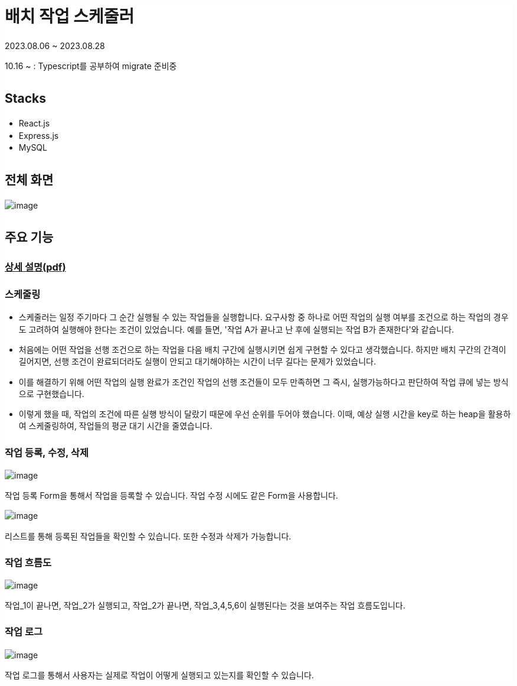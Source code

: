# 배치 작업 스케줄러

2023.08.06 ~ 2023.08.28

10.16 ~ : Typescript를 공부하여 migrate 준비중

## Stacks

- React.js
- Express.js
- MySQL

## 전체 화면

<img width="1434" alt="image" src="https://github.com/htogether7/batch_scheduler/assets/99343081/8fa04f7f-9d20-4629-8e6c-bf341599f3f5">

## 주요 기능

### <a href="https://github.com/htogether7/batch_scheduler/blob/f6568d1dc98f022f9bc8d190dde1f4100cb336b7/description.pdf">상세 설명(pdf)</a>

### 스케줄링

- 스케줄러는 일정 주기마다 그 순간 실행될 수 있는 작업들을 실행합니다. 요구사항 중 하나로 어떤 작업의 실행 여부를 조건으로 하는 작업의 경우도 고려하여 실행해야 한다는 조건이 있었습니다. 예를 들면, '작업 A가 끝나고 난 후에 실행되는 작업 B가 존재한다'와 같습니다.

- 처음에는 어떤 작업을 선행 조건으로 하는 작업을 다음 배치 구간에 실행시키면 쉽게 구현할 수 있다고 생각했습니다. 하지만 배치 구간의 간격이 길어지면, 선행 조건이 완료되더라도 실행이 안되고 대기해야하는 시간이 너무 길다는 문제가 있었습니다.

- 이를 해결하기 위해 어떤 작업의 실행 완료가 조건인 작업의 선행 조건들이 모두 만족하면 그 즉시, 실행가능하다고 판단하여 작업 큐에 넣는 방식으로 구현했습니다.

- 이렇게 했을 때, 작업의 조건에 따른 실행 방식이 달랐기 때문에 우선 순위를 두어야 했습니다. 이때, 예상 실행 시간을 key로 하는 heap을 활용하여 스케줄링하여, 작업들의 평균 대기 시간을 줄였습니다.

### 작업 등록, 수정, 삭제

<img width="451" alt="image" src="https://github.com/htogether7/batch_scheduler/assets/99343081/b1fdd1f7-3e68-41ac-ba20-e9d1e6f3b506">

작업 등록 Form을 통해서 작업을 등록할 수 있습니다. 작업 수정 시에도 같은 Form을 사용합니다.

<img width="845" alt="image" src="https://github.com/htogether7/batch_scheduler/assets/99343081/f266239c-96e1-40e9-a53b-4b60cf6d235b">

리스트를 통해 등록된 작업들을 확인할 수 있습니다. 또한 수정과 삭제가 가능합니다.

### 작업 흐름도

<img width="451" alt="image" src="https://github.com/htogether7/batch_scheduler/assets/99343081/c0ee1225-f832-41a7-8d54-d5bdae91766a">

작업\_1이 끝나면, 작업\_2가 실행되고, 작업\_2가 끝나면, 작업\_3,4,5,6이 실행된다는 것을 보여주는 작업 흐름도입니다.

### 작업 로그

<img width="451" alt="image" src="https://github.com/htogether7/batch_scheduler/assets/99343081/88d27328-fb07-4c4a-bf8b-613b83bf45ef">

작업 로그를 통해서 사용자는 실제로 작업이 어떻게 실행되고 있는지를 확인할 수 있습니다.
